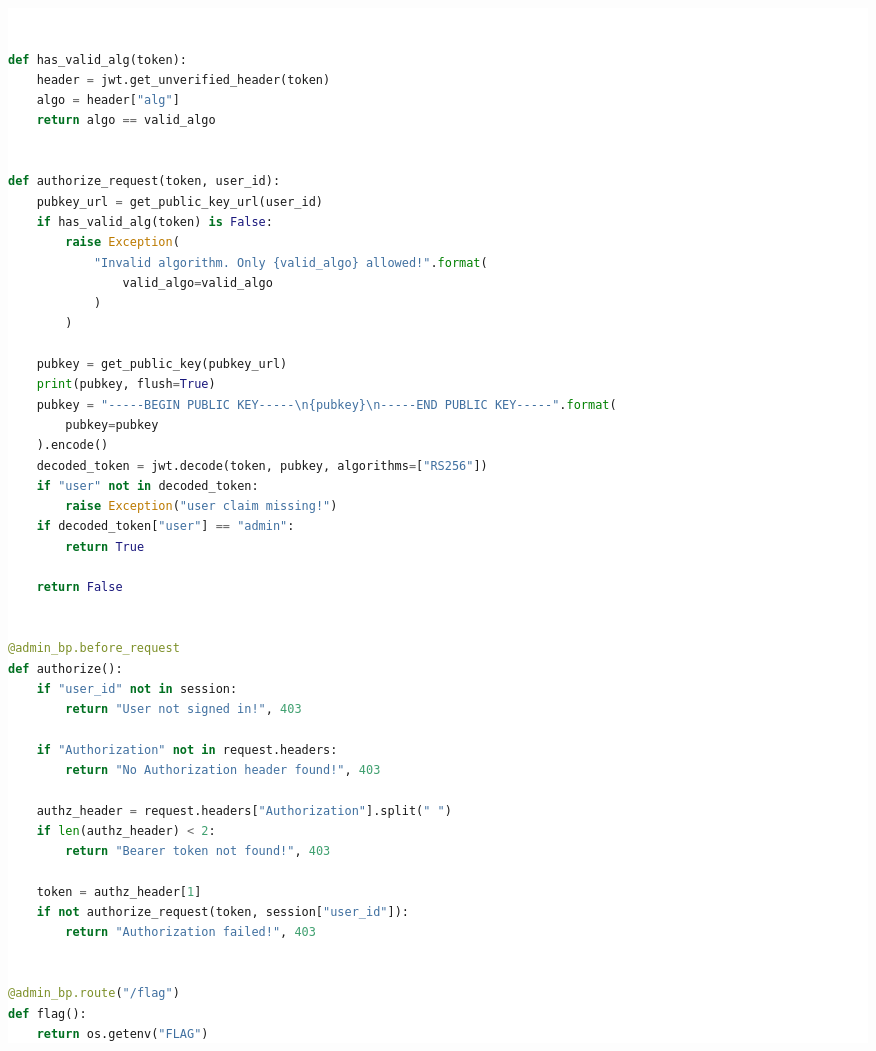 ```python


def has_valid_alg(token):
    header = jwt.get_unverified_header(token)
    algo = header["alg"]
    return algo == valid_algo


def authorize_request(token, user_id):
    pubkey_url = get_public_key_url(user_id)
    if has_valid_alg(token) is False:
        raise Exception(
            "Invalid algorithm. Only {valid_algo} allowed!".format(
                valid_algo=valid_algo
            )
        )

    pubkey = get_public_key(pubkey_url)
    print(pubkey, flush=True)
    pubkey = "-----BEGIN PUBLIC KEY-----\n{pubkey}\n-----END PUBLIC KEY-----".format(
        pubkey=pubkey
    ).encode()
    decoded_token = jwt.decode(token, pubkey, algorithms=["RS256"])
    if "user" not in decoded_token:
        raise Exception("user claim missing!")
    if decoded_token["user"] == "admin":
        return True

    return False


@admin_bp.before_request
def authorize():
    if "user_id" not in session:
        return "User not signed in!", 403

    if "Authorization" not in request.headers:
        return "No Authorization header found!", 403

    authz_header = request.headers["Authorization"].split(" ")
    if len(authz_header) < 2:
        return "Bearer token not found!", 403

    token = authz_header[1]
    if not authorize_request(token, session["user_id"]):
        return "Authorization failed!", 403


@admin_bp.route("/flag")
def flag():
    return os.getenv("FLAG")
```

